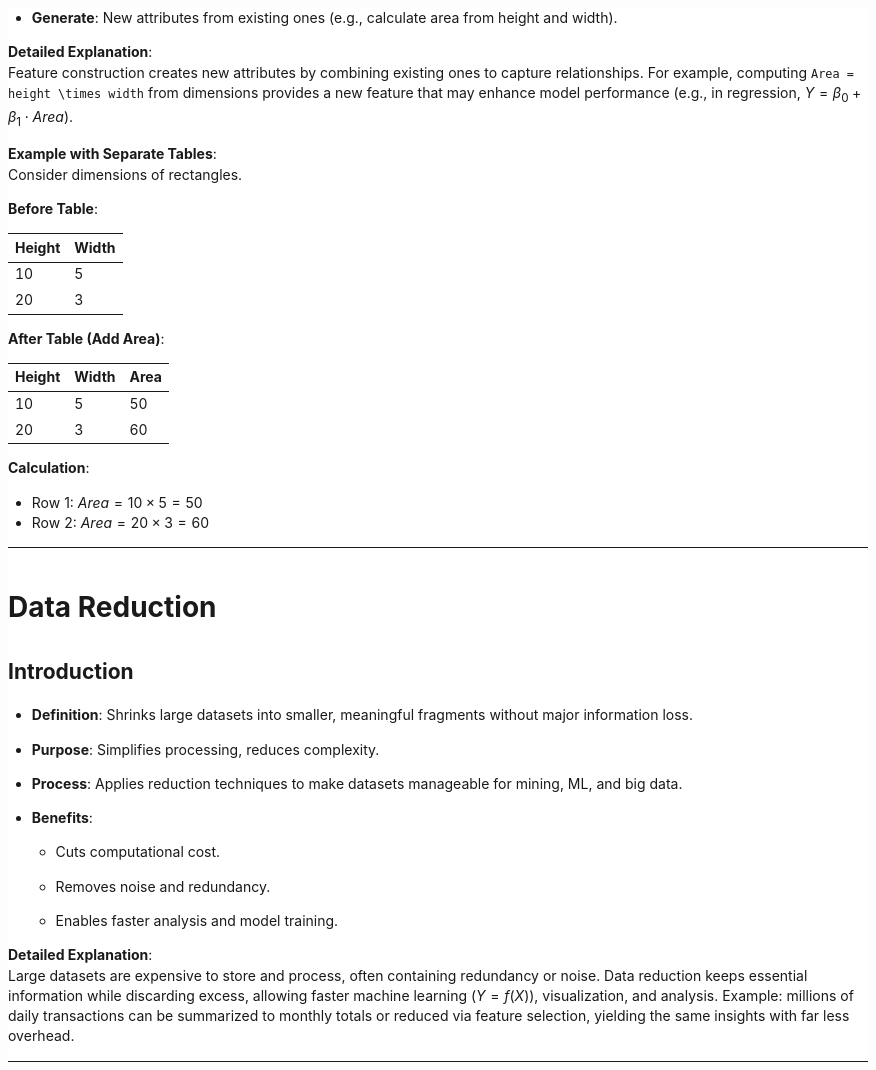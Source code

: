 - **Generate**: New attributes from existing ones (e.g., calculate area from height and width).

**Detailed Explanation**:  
Feature construction creates new attributes by combining existing ones to capture relationships. For example, computing `Area = height \times width` from dimensions provides a new feature that may enhance model performance (e.g., in regression, $Y = \beta_0 + \beta_1 \cdot Area$).

**Example with Separate Tables**:  
Consider dimensions of rectangles.

**Before Table**:

|Height|Width|
|---|---|
|10|5|
|20|3|

**After Table (Add Area)**:

|Height|Width|Area|
|---|---|---|
|10|5|50|
|20|3|60|

**Calculation**:

- Row 1: $Area = 10 \times 5 = 50$
- Row 2: $Area = 20 \times 3 = 60$

---

# Data Reduction

## Introduction

- **Definition**: Shrinks large datasets into smaller, meaningful fragments without major information loss.
    
- **Purpose**: Simplifies processing, reduces complexity.
    
- **Process**: Applies reduction techniques to make datasets manageable for mining, ML, and big data.
    
- **Benefits**:
    
    - Cuts computational cost.
        
    - Removes noise and redundancy.
        
    - Enables faster analysis and model training.
        

**Detailed Explanation**:  
Large datasets are expensive to store and process, often containing redundancy or noise. Data reduction keeps essential information while discarding excess, allowing faster machine learning ($Y = f(X)$), visualization, and analysis. Example: millions of daily transactions can be summarized to monthly totals or reduced via feature selection, yielding the same insights with far less overhead.

---